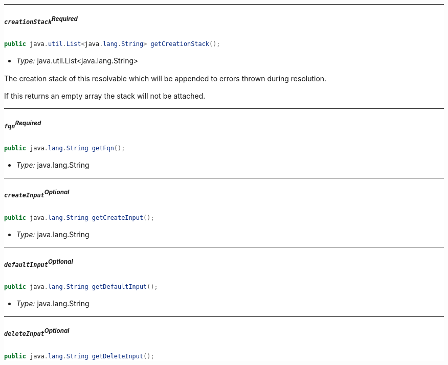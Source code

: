 
---

##### `creationStack`<sup>Required</sup> <a name="creationStack" id="@cdktf/provider-ionoscloud.pgUser.PgUserTimeoutsOutputReference.property.creationStack"></a>

```java
public java.util.List<java.lang.String> getCreationStack();
```

- *Type:* java.util.List<java.lang.String>

The creation stack of this resolvable which will be appended to errors thrown during resolution.

If this returns an empty array the stack will not be attached.

---

##### `fqn`<sup>Required</sup> <a name="fqn" id="@cdktf/provider-ionoscloud.pgUser.PgUserTimeoutsOutputReference.property.fqn"></a>

```java
public java.lang.String getFqn();
```

- *Type:* java.lang.String

---

##### `createInput`<sup>Optional</sup> <a name="createInput" id="@cdktf/provider-ionoscloud.pgUser.PgUserTimeoutsOutputReference.property.createInput"></a>

```java
public java.lang.String getCreateInput();
```

- *Type:* java.lang.String

---

##### `defaultInput`<sup>Optional</sup> <a name="defaultInput" id="@cdktf/provider-ionoscloud.pgUser.PgUserTimeoutsOutputReference.property.defaultInput"></a>

```java
public java.lang.String getDefaultInput();
```

- *Type:* java.lang.String

---

##### `deleteInput`<sup>Optional</sup> <a name="deleteInput" id="@cdktf/provider-ionoscloud.pgUser.PgUserTimeoutsOutputReference.property.deleteInput"></a>

```java
public java.lang.String getDeleteInput();
```
